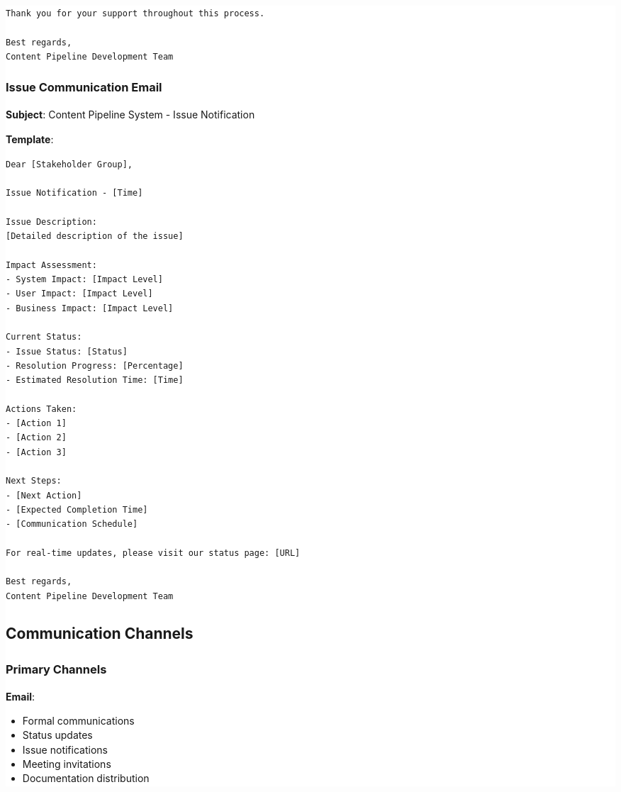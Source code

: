 ```
Thank you for your support throughout this process.

Best regards,
Content Pipeline Development Team
```

### Issue Communication Email

**Subject**: Content Pipeline System - Issue Notification

**Template**:
```
Dear [Stakeholder Group],

Issue Notification - [Time]

Issue Description:
[Detailed description of the issue]

Impact Assessment:
- System Impact: [Impact Level]
- User Impact: [Impact Level]
- Business Impact: [Impact Level]

Current Status:
- Issue Status: [Status]
- Resolution Progress: [Percentage]
- Estimated Resolution Time: [Time]

Actions Taken:
- [Action 1]
- [Action 2]
- [Action 3]

Next Steps:
- [Next Action]
- [Expected Completion Time]
- [Communication Schedule]

For real-time updates, please visit our status page: [URL]

Best regards,
Content Pipeline Development Team
```

## Communication Channels

### Primary Channels

**Email**:
- Formal communications
- Status updates
- Issue notifications
- Meeting invitations
- Documentation distribution
